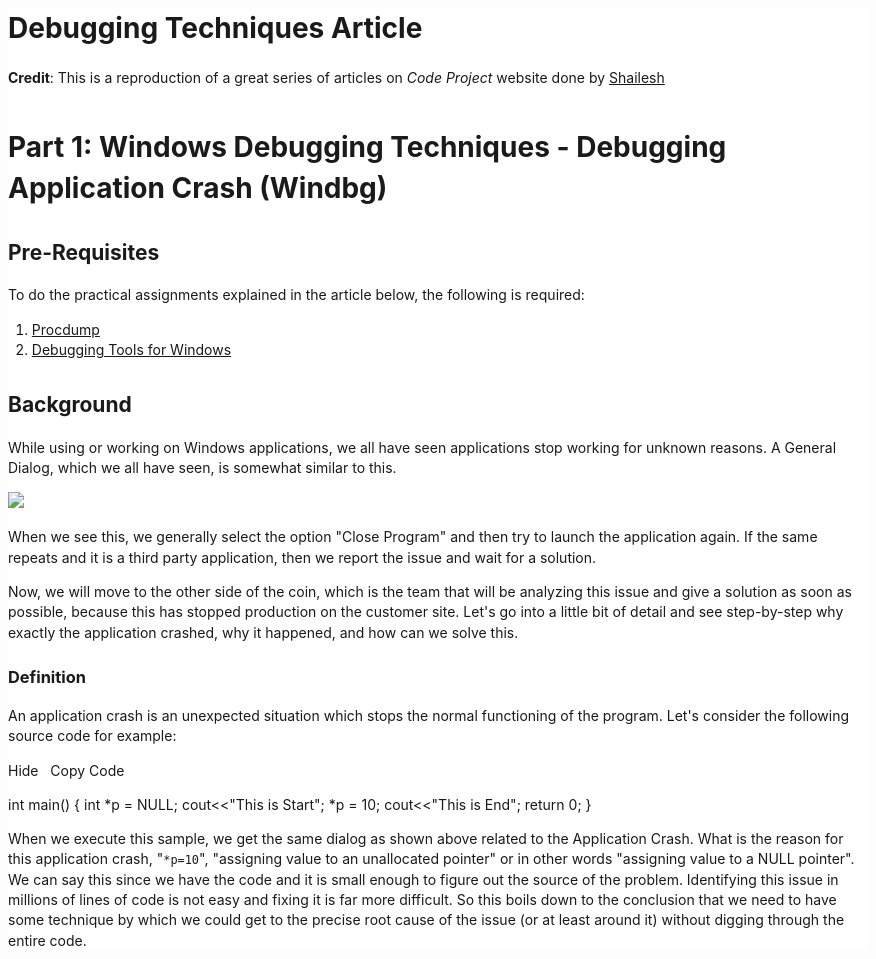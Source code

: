 # Debugging Techniques Article

**Credit**: This is a reproduction of a great series of articles on *Code Project* website done by [Shailesh](https://www.codeproject.com/script/Membership/View.aspx?mid=2117734)

# Part 1: Windows Debugging Techniques - Debugging Application Crash (Windbg) 

Pre-Requisites
--------------

To do the practical assignments explained in the article below, the following is required:

1.  [Procdump](http://technet.microsoft.com/en-in/sysinternals/dd996900.aspx)
2.  [Debugging Tools for Windows](http://msdn.microsoft.com/en-us/library/windows/hardware/ff551063(v=vs.85).aspx)

Background
----------

While using or working on Windows applications, we all have seen applications stop working for unknown reasons. A General Dialog, which we all have seen, is somewhat similar to this.

![](https://www.codeproject.com/KB/testing/707488/AppCrashDlg.png)

When we see this, we generally select the option "Close Program" and then try to launch the application again. If the same repeats and it is a third party application, then we report the issue and wait for a solution.

Now, we will move to the other side of the coin, which is the team that will be analyzing this issue and give a solution as soon as possible, because this has stopped production on the customer site. Let's go into a little bit of detail and see step-by-step why exactly the application crashed, why it happened, and how can we solve this.

### Definition

An application crash is an unexpected situation which stops the normal functioning of the program. Let's consider the following source code for example:

Hide   Copy Code

int main()
{
	int *p = NULL;
	cout<<"This is Start";
	*p = 10;
	cout<<"This is End";
	return 0;
}

When we execute this sample, we get the same dialog as shown above related to the Application Crash. What is the reason for this application crash, "`*p=10`", "assigning value to an unallocated pointer" or in other words "assigning value to a NULL pointer". We can say this since we have the code and it is small enough to figure out the source of the problem. Identifying this issue in millions of lines of code is not easy and fixing it is far more difficult. So this boils down to the conclusion that we need to have some technique by which we could get to the precise root cause of the issue (or at least around it) without digging through the entire code.
